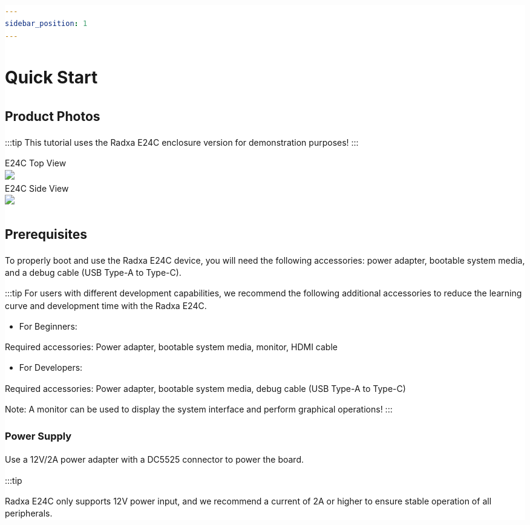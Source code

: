 ```yaml
---
sidebar_position: 1
---
```


# Quick Start

## Product Photos

:::tip
This tutorial uses the Radxa E24C enclosure version for demonstration purposes!
:::

<div style={{textAlign: 'center'}}>
  <div style={{textAlign: 'center', marginTop: '0px', marginBottom: '0px', fontSize: '18px', color: '#000000'}}>E24C Top View</div>
  <img src="/img/e/e24c/e24c-01-shell.webp" style={{width: '100%', maxWidth: '600px'}} />
</div>

<div style={{textAlign: 'center'}}>
  <div style={{textAlign: 'center', marginTop: '0px', marginBottom: '10px', fontSize: '18px', color: '#000000'}}>E24C Side View</div>
  <img src="/img/e/e24c/e24c-02-shell.webp" style={{width: '100%', maxWidth: '600px'}} />
</div>

## Prerequisites

To properly boot and use the Radxa E24C device, you will need the following accessories: power adapter, bootable system media, and a debug cable (USB Type-A to Type-C).

:::tip
For users with different development capabilities, we recommend the following additional accessories to reduce the learning curve and development time with the Radxa E24C.

- For Beginners:

Required accessories: Power adapter, bootable system media, monitor, HDMI cable

- For Developers:

Required accessories: Power adapter, bootable system media, debug cable (USB Type-A to Type-C)

Note: A monitor can be used to display the system interface and perform graphical operations!
:::

### Power Supply

Use a 12V/2A power adapter with a DC5525 connector to power the board.

:::tip

Radxa E24C only supports 12V power input, and we recommend a current of 2A or higher to ensure stable operation of all peripherals.
